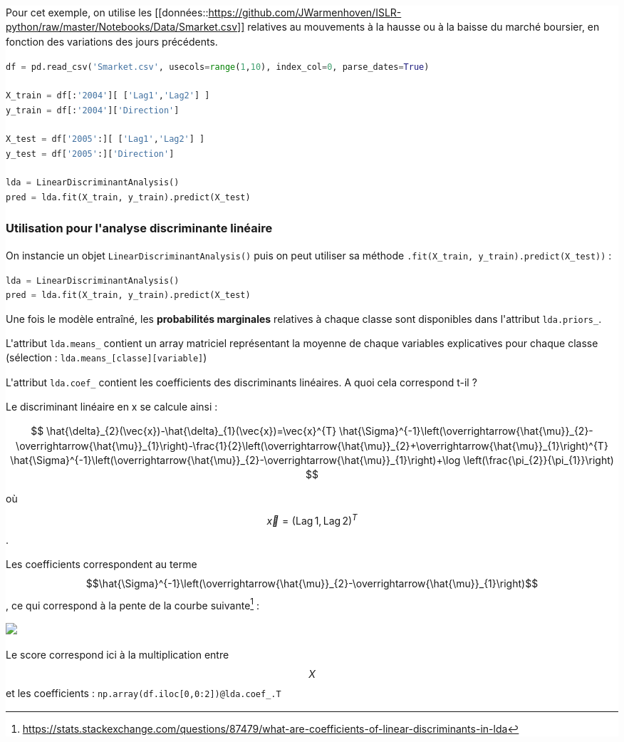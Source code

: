 Pour cet exemple, on utilise les [[données::https://github.com/JWarmenhoven/ISLR-python/raw/master/Notebooks/Data/Smarket.csv]] relatives au mouvements à la hausse ou à la baisse du marché boursier, en fonction des variations des jours précédents.

```python
df = pd.read_csv('Smarket.csv', usecols=range(1,10), index_col=0, parse_dates=True)

X_train = df[:'2004'][ ['Lag1','Lag2'] ]
y_train = df[:'2004']['Direction']

X_test = df['2005':][ ['Lag1','Lag2'] ]
y_test = df['2005':]['Direction']

lda = LinearDiscriminantAnalysis()
pred = lda.fit(X_train, y_train).predict(X_test)
````


### Utilisation pour l'analyse discriminante linéaire

On instancie un objet `LinearDiscriminantAnalysis()` puis on peut utiliser sa méthode `.fit(X_train, y_train).predict(X_test))` :

```python
lda = LinearDiscriminantAnalysis()
pred = lda.fit(X_train, y_train).predict(X_test)
````

Une fois le modèle entraîné, les **probabilités marginales** relatives à chaque classe sont disponibles dans l'attribut `lda.priors_`.

L'attribut `lda.means_` contient un array matriciel représentant la moyenne de chaque variables explicatives pour chaque classe (sélection : `lda.means_[classe][variable]`)

L'attribut `lda.coef_` contient les coefficients des discriminants linéaires. A quoi cela correspond t-il ?

Le discriminant linéaire en x se calcule ainsi :

$$
\hat{\delta}_{2}(\vec{x})-\hat{\delta}_{1}(\vec{x})=\vec{x}^{T} \hat{\Sigma}^{-1}\left(\overrightarrow{\hat{\mu}}_{2}-\overrightarrow{\hat{\mu}}_{1}\right)-\frac{1}{2}\left(\overrightarrow{\hat{\mu}}_{2}+\overrightarrow{\hat{\mu}}_{1}\right)^{T} \hat{\Sigma}^{-1}\left(\overrightarrow{\hat{\mu}}_{2}-\overrightarrow{\hat{\mu}}_{1}\right)+\log \left(\frac{\pi_{2}}{\pi_{1}}\right)
$$

où $$\vec{x}=(\operatorname{Lag} 1, \operatorname{Lag} 2)^{T}$$. 

Les coefficients correspondent au terme $$\hat{\Sigma}^{-1}\left(\overrightarrow{\hat{\mu}}_{2}-\overrightarrow{\hat{\mu}}_{1}\right)$$, ce qui correspond à la pente de la courbe suivante[^2] :

[^2]: https://stats.stackexchange.com/questions/87479/what-are-coefficients-of-linear-discriminants-in-lda


![](/assets/img/score_adl.png#center)


Le score correspond ici à la multiplication entre $$X$$ et les coefficients :
`np.array(df.iloc[0,0:2])@lda.coef_.T`


[^1]: $$ln(p_k(X))$$ - Voir [ceci](https://web.archive.org/web/20190214175740/http://www.math.u-bordeaux.fr/~mchave100p/wordpress/wp-content/uploads/2013/10/Analyse_discrim.pdf) et ["An introduction to statistical learning](https://faculty.marshall.usc.edu/gareth-james/ISL/ISLR%20Seventh%20Printing.pdf) (Hastie et al.)", p. 139 pour la démonstration.]
[^3]: Voir p. 143 d'ISLR.